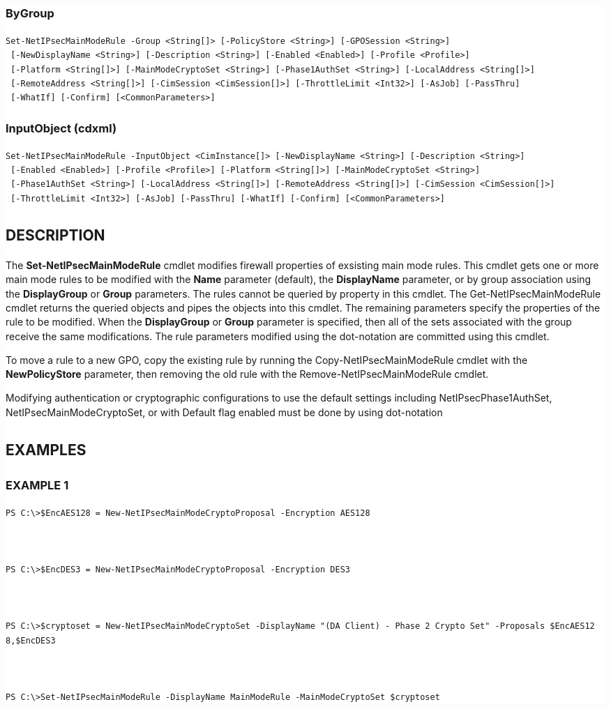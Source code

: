 ### ByGroup
```
Set-NetIPsecMainModeRule -Group <String[]> [-PolicyStore <String>] [-GPOSession <String>]
 [-NewDisplayName <String>] [-Description <String>] [-Enabled <Enabled>] [-Profile <Profile>]
 [-Platform <String[]>] [-MainModeCryptoSet <String>] [-Phase1AuthSet <String>] [-LocalAddress <String[]>]
 [-RemoteAddress <String[]>] [-CimSession <CimSession[]>] [-ThrottleLimit <Int32>] [-AsJob] [-PassThru]
 [-WhatIf] [-Confirm] [<CommonParameters>]
```

### InputObject (cdxml)
```
Set-NetIPsecMainModeRule -InputObject <CimInstance[]> [-NewDisplayName <String>] [-Description <String>]
 [-Enabled <Enabled>] [-Profile <Profile>] [-Platform <String[]>] [-MainModeCryptoSet <String>]
 [-Phase1AuthSet <String>] [-LocalAddress <String[]>] [-RemoteAddress <String[]>] [-CimSession <CimSession[]>]
 [-ThrottleLimit <Int32>] [-AsJob] [-PassThru] [-WhatIf] [-Confirm] [<CommonParameters>]
```

## DESCRIPTION
The **Set-NetIPsecMainModeRule** cmdlet modifies firewall properties of exsisting main mode rules.
This cmdlet gets one or more main mode rules to be modified with the **Name** parameter (default), the **DisplayName** parameter, or by group association using the **DisplayGroup** or **Group** parameters.
The rules cannot be queried by property in this cmdlet.
The Get-NetIPsecMainModeRule cmdlet returns the queried objects and pipes the objects into this cmdlet.
The remaining parameters specify the properties of the rule to be modified.
When the **DisplayGroup** or **Group** parameter is specified, then all of the sets associated with the group receive the same modifications.
The rule parameters modified using the dot-notation are committed using this cmdlet.

To move a rule to a new GPO, copy the existing rule by running the Copy-NetIPsecMainModeRule cmdlet with the **NewPolicyStore** parameter, then removing the old rule with the Remove-NetIPsecMainModeRule cmdlet.

Modifying authentication or cryptographic configurations to use the default settings including NetIPsecPhase1AuthSet, NetIPsecMainModeCryptoSet, or with Default flag enabled must be done by using dot-notation

## EXAMPLES

### EXAMPLE 1
```
PS C:\>$EncAES128 = New-NetIPsecMainModeCryptoProposal -Encryption AES128



PS C:\>$EncDES3 = New-NetIPsecMainModeCryptoProposal -Encryption DES3



PS C:\>$cryptoset = New-NetIPsecMainModeCryptoSet -DisplayName "(DA Client) - Phase 2 Crypto Set" -Proposals $EncAES128,$EncDES3



PS C:\>Set-NetIPsecMainModeRule -DisplayName MainModeRule -MainModeCryptoSet $cryptoset
```
